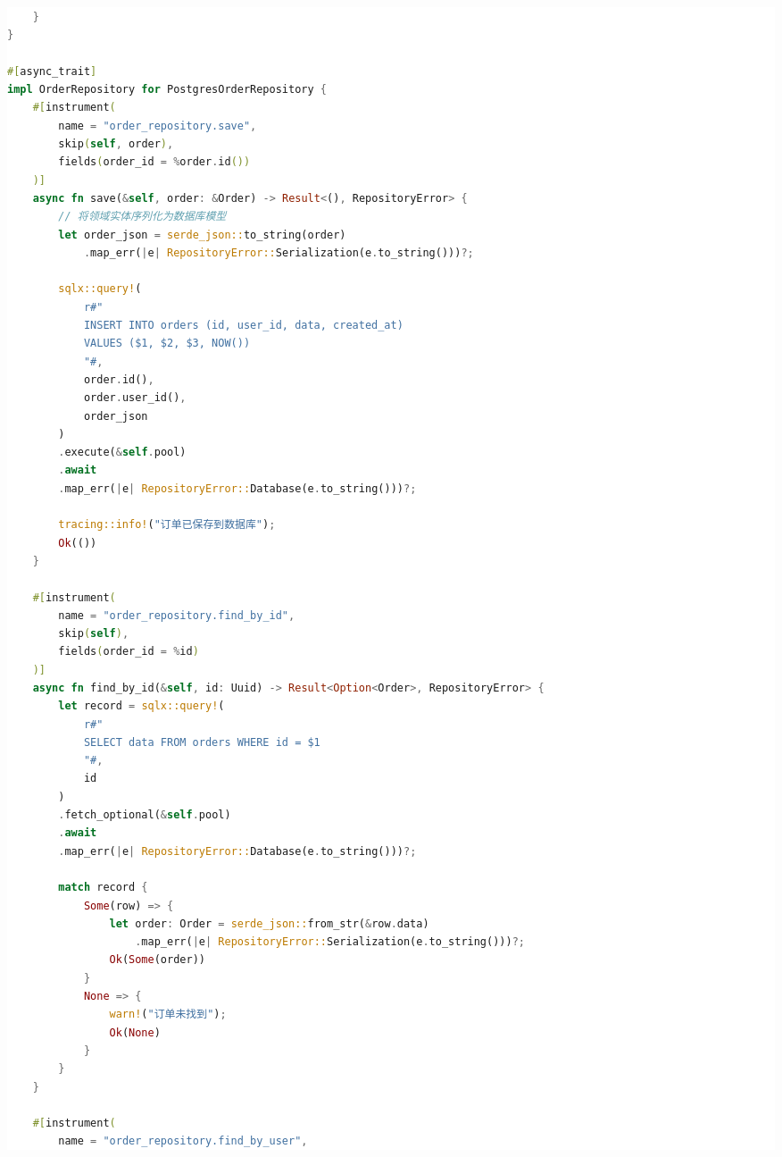 ```rust
    }
}

#[async_trait]
impl OrderRepository for PostgresOrderRepository {
    #[instrument(
        name = "order_repository.save",
        skip(self, order),
        fields(order_id = %order.id())
    )]
    async fn save(&self, order: &Order) -> Result<(), RepositoryError> {
        // 将领域实体序列化为数据库模型
        let order_json = serde_json::to_string(order)
            .map_err(|e| RepositoryError::Serialization(e.to_string()))?;

        sqlx::query!(
            r#"
            INSERT INTO orders (id, user_id, data, created_at)
            VALUES ($1, $2, $3, NOW())
            "#,
            order.id(),
            order.user_id(),
            order_json
        )
        .execute(&self.pool)
        .await
        .map_err(|e| RepositoryError::Database(e.to_string()))?;

        tracing::info!("订单已保存到数据库");
        Ok(())
    }

    #[instrument(
        name = "order_repository.find_by_id",
        skip(self),
        fields(order_id = %id)
    )]
    async fn find_by_id(&self, id: Uuid) -> Result<Option<Order>, RepositoryError> {
        let record = sqlx::query!(
            r#"
            SELECT data FROM orders WHERE id = $1
            "#,
            id
        )
        .fetch_optional(&self.pool)
        .await
        .map_err(|e| RepositoryError::Database(e.to_string()))?;

        match record {
            Some(row) => {
                let order: Order = serde_json::from_str(&row.data)
                    .map_err(|e| RepositoryError::Serialization(e.to_string()))?;
                Ok(Some(order))
            }
            None => {
                warn!("订单未找到");
                Ok(None)
            }
        }
    }

    #[instrument(
        name = "order_repository.find_by_user",
```